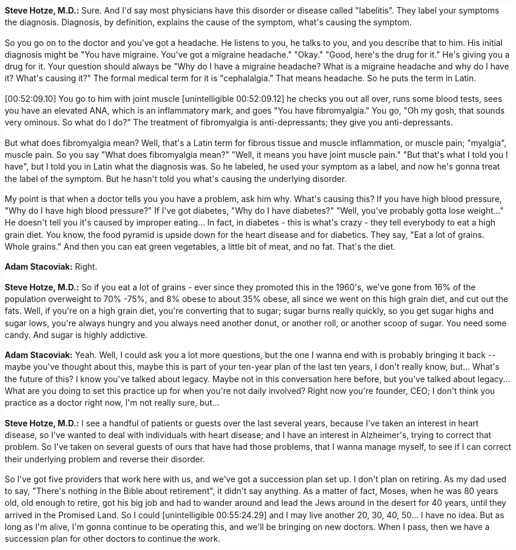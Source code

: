 **Steve Hotze, M.D.:** Sure. And I'd say most physicians have this disorder or disease called "labelitis". They label your symptoms the diagnosis. Diagnosis, by definition, explains the cause of the symptom, what's causing the symptom.

So you go on to the doctor and you've got a headache. He listens to you, he talks to you, and you describe that to him. His initial diagnosis might be "You have migraine. You've got a migraine headache." "Okay." "Good, here's the drug for it." He's giving you a drug for it. Your question should always be "Why do I have a migraine headache? What is a migraine headache and why do I have it? What's causing it?" The formal medical term for it is "cephalalgia." That means headache. So he puts the term in Latin.

\[00:52:09.10\] You go to him with joint muscle \[unintelligible 00:52:09.12\] he checks you out all over, runs some blood tests, sees you have an elevated ANA, which is an inflammatory mark, and goes "You have fibromyalgia." You go, "Oh my gosh, that sounds very ominous. So what do I do?" The treatment of fibromyalgia is anti-depressants; they give you anti-depressants.

But what does fibromyalgia mean? Well, that's a Latin term for fibrous tissue and muscle inflammation, or muscle pain; "myalgia", muscle pain. So you say "What does fibromyalgia mean?" "Well, it means you have joint muscle pain." "But that's what I told you I have", but I told you in Latin what the diagnosis was. So he labeled, he used your symptom as a label, and now he's gonna treat the label of the symptom. But he hasn't told you what's causing the underlying disorder.

My point is that when a doctor tells you you have a problem, ask him why. What's causing this? If you have high blood pressure, "Why do I have high blood pressure?" If I've got diabetes, "Why do I have diabetes?" "Well, you've probably gotta lose weight..." He doesn't tell you it's caused by improper eating... In fact, in diabetes - this is what's crazy - they tell everybody to eat a high grain diet. You know, the food pyramid is upside down for the heart disease and for diabetics. They say, "Eat a lot of grains. Whole grains." And then you can eat green vegetables, a little bit of meat, and no fat. That's the diet.

**Adam Stacoviak:** Right.

**Steve Hotze, M.D.:** So if you eat a lot of grains - ever since they promoted this in the 1960's, we've gone from 16% of the population overweight to 70% -75%, and 8% obese to about 35% obese, all since we went on this high grain diet, and cut out the fats. Well, if you're on a high grain diet, you're converting that to sugar; sugar burns really quickly, so you get sugar highs and sugar lows, you're always hungry and you always need another donut, or another roll, or another scoop of sugar. You need some candy. And sugar is highly addictive.

**Adam Stacoviak:** Yeah. Well, I could ask you a lot more questions, but the one I wanna end with is probably bringing it back -- maybe you've thought about this, maybe this is part of your ten-year plan of the last ten years, I don't really know, but... What's the future of this? I know you've talked about legacy. Maybe not in this conversation here before, but you've talked about legacy... What are you doing to set this practice up for when you're not daily involved? Right now you're founder, CEO; I don't think you practice as a doctor right now, I'm not really sure, but...

**Steve Hotze, M.D.:** I see a handful of patients or guests over the last several years, because I've taken an interest in heart disease, so I've wanted to deal with individuals with heart disease; and I have an interest in Alzheimer's, trying to correct that problem. So I've taken on several guests of ours that have had those problems, that I wanna manage myself, to see if I can correct their underlying problem and reverse their disorder.

So I've got five providers that work here with us, and we've got a succession plan set up. I don't plan on retiring. As my dad used to say, "There's nothing in the Bible about retirement", it didn't say anything. As a matter of fact, Moses, when he was 80 years old, old enough to retire, got his big job and had to wander around and lead the Jews around in the desert for 40 years, until they arrived in the Promised Land. So I could \[unintelligible 00:55:24.29\] and I may live another 20, 30, 40, 50... I have no idea. But as long as I'm alive, I'm gonna continue to be operating this, and we'll be bringing on new doctors. When I pass, then we have a succession plan for other doctors to continue the work.
